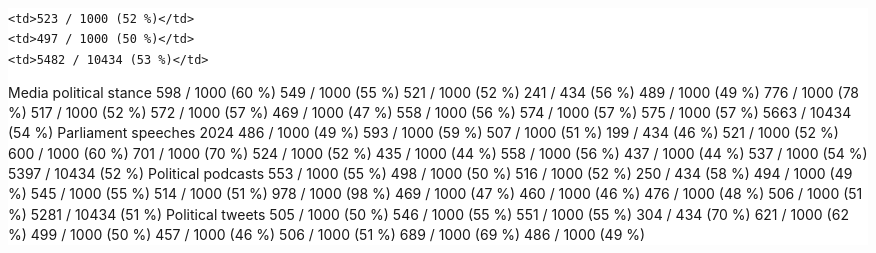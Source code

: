     <td>523 / 1000 (52 %)</td>
    <td>497 / 1000 (50 %)</td>
    <td>5482 / 10434 (53 %)</td>
</tr>
<tr>
    <th>Media political stance</th>
    <td>598 / 1000 (60 %)</td>
    <td>549 / 1000 (55 %)</td>
    <td>521 / 1000 (52 %)</td>
    <td>241 / 434 (56 %)</td>
    <td>489 / 1000 (49 %)</td>
    <td>776 / 1000 (78 %)</td>
    <td>517 / 1000 (52 %)</td>
    <td>572 / 1000 (57 %)</td>
    <td>469 / 1000 (47 %)</td>
    <td>558 / 1000 (56 %)</td>
    <td>574 / 1000 (57 %)</td>
    <td>575 / 1000 (57 %)</td>
    <td>5663 / 10434 (54 %)</td>
</tr>
<tr>
    <th>Parliament speeches 2024</th>
    <td>486 / 1000 (49 %)</td>
    <td>593 / 1000 (59 %)</td>
    <td>507 / 1000 (51 %)</td>
    <td>199 / 434 (46 %)</td>
    <td>521 / 1000 (52 %)</td>
    <td>600 / 1000 (60 %)</td>
    <td>701 / 1000 (70 %)</td>
    <td>524 / 1000 (52 %)</td>
    <td>435 / 1000 (44 %)</td>
    <td>558 / 1000 (56 %)</td>
    <td>437 / 1000 (44 %)</td>
    <td>537 / 1000 (54 %)</td>
    <td>5397 / 10434 (52 %)</td>
</tr>
<tr>
    <th>Political podcasts</th>
    <td>553 / 1000 (55 %)</td>
    <td>498 / 1000 (50 %)</td>
    <td>516 / 1000 (52 %)</td>
    <td>250 / 434 (58 %)</td>
    <td>494 / 1000 (49 %)</td>
    <td>545 / 1000 (55 %)</td>
    <td>514 / 1000 (51 %)</td>
    <td>978 / 1000 (98 %)</td>
    <td>469 / 1000 (47 %)</td>
    <td>460 / 1000 (46 %)</td>
    <td>476 / 1000 (48 %)</td>
    <td>506 / 1000 (51 %)</td>
    <td>5281 / 10434 (51 %)</td>
</tr>
<tr>
    <th>Political tweets</th>
    <td>505 / 1000 (50 %)</td>
    <td>546 / 1000 (55 %)</td>
    <td>551 / 1000 (55 %)</td>
    <td>304 / 434 (70 %)</td>
    <td>621 / 1000 (62 %)</td>
    <td>499 / 1000 (50 %)</td>
    <td>457 / 1000 (46 %)</td>
    <td>506 / 1000 (51 %)</td>
    <td>689 / 1000 (69 %)</td>
    <td>486 / 1000 (49 %)</td>